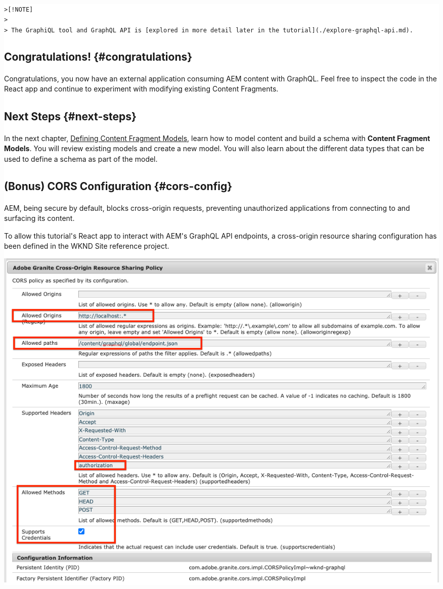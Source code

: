     >[!NOTE]
    >
    > The GraphiQL tool and GraphQL API is [explored in more detail later in the tutorial](./explore-graphql-api.md).

## Congratulations! {#congratulations}

Congratulations, you now have an external application consuming AEM content with GraphQL. Feel free to inspect the code in the React app and continue to experiment with modifying existing Content Fragments.

## Next Steps {#next-steps}

In the next chapter, [Defining Content Fragment Models](content-fragment-models.md), learn how to model content and build a schema with **Content Fragment Models**. You will review existing models and create a new model. You will also learn about the different data types that can be used to define a schema as part of the model.

## (Bonus) CORS Configuration {#cors-config}

AEM, being secure by default, blocks cross-origin requests, preventing unauthorized applications from connecting to and surfacing its content.

To allow this tutorial's React app to interact with AEM's GraphQL API endpoints, a cross-origin resource sharing configuration has been defined in the WKND Site reference project.

![Cross-Origin Resource Sharing Configuration](assets/setup/cross-origin-resource-sharing-configuration.png)
